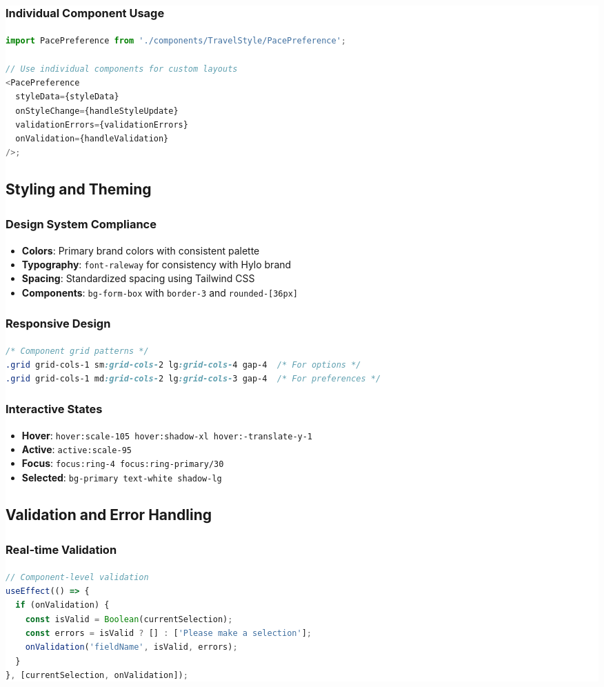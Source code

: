 ### Individual Component Usage

```typescript
import PacePreference from './components/TravelStyle/PacePreference';

// Use individual components for custom layouts
<PacePreference
  styleData={styleData}
  onStyleChange={handleStyleUpdate}
  validationErrors={validationErrors}
  onValidation={handleValidation}
/>;
```

## Styling and Theming

### Design System Compliance

- **Colors**: Primary brand colors with consistent palette
- **Typography**: `font-raleway` for consistency with Hylo brand
- **Spacing**: Standardized spacing using Tailwind CSS
- **Components**: `bg-form-box` with `border-3` and `rounded-[36px]`

### Responsive Design

```css
/* Component grid patterns */
.grid grid-cols-1 sm:grid-cols-2 lg:grid-cols-4 gap-4  /* For options */
.grid grid-cols-1 md:grid-cols-2 lg:grid-cols-3 gap-4  /* For preferences */
```

### Interactive States

- **Hover**: `hover:scale-105 hover:shadow-xl hover:-translate-y-1`
- **Active**: `active:scale-95`
- **Focus**: `focus:ring-4 focus:ring-primary/30`
- **Selected**: `bg-primary text-white shadow-lg`

## Validation and Error Handling

### Real-time Validation

```typescript
// Component-level validation
useEffect(() => {
  if (onValidation) {
    const isValid = Boolean(currentSelection);
    const errors = isValid ? [] : ['Please make a selection'];
    onValidation('fieldName', isValid, errors);
  }
}, [currentSelection, onValidation]);
```
